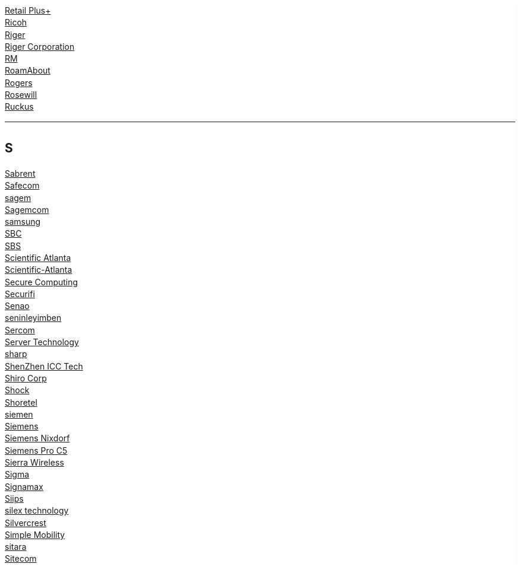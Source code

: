 </div>

<div>
<div><a href="http://portforward.com/default_username_password/Retail_Plus+.htm">Retail Plus+</a></div>
<div><a href="http://portforward.com/default_username_password/Ricoh.htm">Ricoh</a></div>
<div><a href="http://portforward.com/default_username_password/Riger.htm">Riger</a></div>
<div><a href="http://portforward.com/default_username_password/Riger_Corporation.htm">Riger Corporation</a></div>
<div><a href="http://portforward.com/default_username_password/RM.htm">RM</a></div>
<div><a href="http://portforward.com/default_username_password/RoamAbout.htm">RoamAbout</a></div>
<div><a href="http://portforward.com/default_username_password/Rogers.htm">Rogers</a></div>
<div><a href="http://portforward.com/default_username_password/Rosewill.htm">Rosewill</a></div>
<div><a href="http://portforward.com/default_username_password/Ruckus.htm">Ruckus</a></div>
</div>

<HR>
<a name="S"><H2>S</H2></a>
<div>
<div><a href="http://portforward.com/default_username_password/Sabrent.htm">Sabrent</a></div>
<div><a href="http://portforward.com/default_username_password/Safecom.htm">Safecom</a></div>
<div><a href="http://portforward.com/default_username_password/sagem.htm">sagem</a></div>
<div><a href="http://portforward.com/default_username_password/Sagemcom.htm">Sagemcom</a></div>
<div><a href="http://portforward.com/default_username_password/samsung.htm">samsung</a></div>
<div><a href="http://portforward.com/default_username_password/SBC.htm">SBC</a></div>
<div><a href="http://portforward.com/default_username_password/SBS.htm">SBS</a></div>
<div><a href="http://portforward.com/default_username_password/Scientific_Atlanta.htm">Scientific Atlanta</a></div>
<div><a href="http://portforward.com/default_username_password/Scientific-Atlanta.htm">Scientific-Atlanta</a></div>
<div><a href="http://portforward.com/default_username_password/Secure_Computing.htm">Secure Computing</a></div>
<div><a href="http://portforward.com/default_username_password/Securifi.htm">Securifi</a></div>
<div><a href="http://portforward.com/default_username_password/Senao.htm">Senao</a></div>
<div><a href="http://portforward.com/default_username_password/seninleyimben.htm">seninleyimben</a></div>
<div><a href="http://portforward.com/default_username_password/Sercom.htm">Sercom</a></div>
<div><a href="http://portforward.com/default_username_password/Server_Technology.htm">Server Technology</a></div>
<div><a href="http://portforward.com/default_username_password/sharp.htm">sharp</a></div>
<div><a href="http://portforward.com/default_username_password/ShenZhen_ICC_Tech.htm">ShenZhen ICC Tech</a></div>
<div><a href="http://portforward.com/default_username_password/Shiro_Corp.htm">Shiro Corp</a></div>
<div><a href="http://portforward.com/default_username_password/Shock.htm">Shock</a></div>
<div><a href="http://portforward.com/default_username_password/Shoretel.htm">Shoretel</a></div>
<div><a href="http://portforward.com/default_username_password/siemen.htm">siemen</a></div>
<div><a href="http://portforward.com/default_username_password/Siemens.htm">Siemens</a></div>
<div><a href="http://portforward.com/default_username_password/Siemens_Nixdorf.htm">Siemens Nixdorf</a></div>
<div><a href="http://portforward.com/default_username_password/Siemens_Pro_C5.htm">Siemens Pro C5</a></div>
<div><a href="http://portforward.com/default_username_password/Sierra_Wireless.htm">Sierra Wireless</a></div>
<div><a href="http://portforward.com/default_username_password/Sigma.htm">Sigma</a></div>
<div><a href="http://portforward.com/default_username_password/Signamax.htm">Signamax</a></div>
<div><a href="http://portforward.com/default_username_password/Siips.htm">Siips</a></div>
<div><a href="http://portforward.com/default_username_password/silex_technology.htm">silex technology</a></div>
<div><a href="http://portforward.com/default_username_password/Silvercrest.htm">Silvercrest</a></div>
<div><a href="http://portforward.com/default_username_password/Simple_Mobility.htm">Simple Mobility</a></div>
<div><a href="http://portforward.com/default_username_password/sitara.htm">sitara</a></div>
<div><a href="http://portforward.com/default_username_password/Sitecom.htm">Sitecom</a></div>